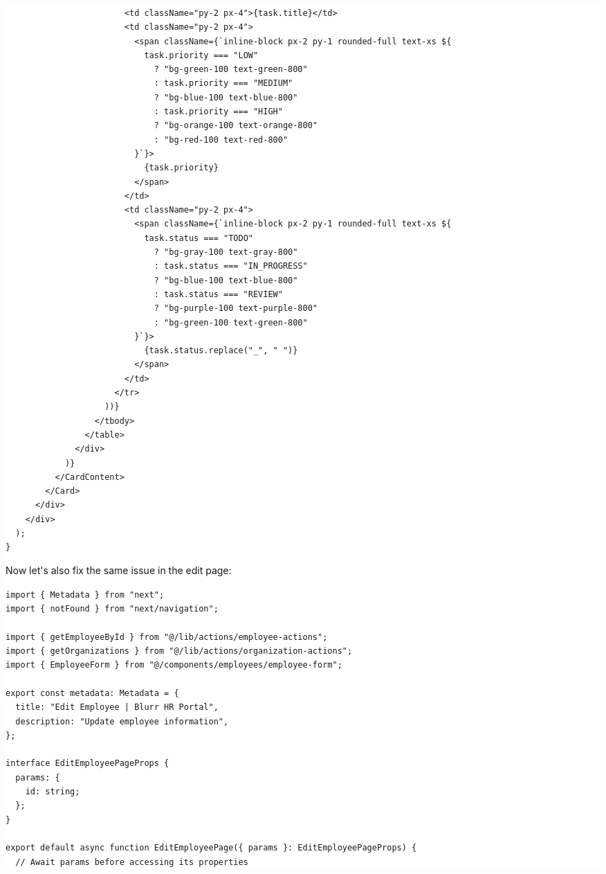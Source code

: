 ```typescriptreact
                        <td className="py-2 px-4">{task.title}</td>
                        <td className="py-2 px-4">
                          <span className={`inline-block px-2 py-1 rounded-full text-xs ${
                            task.priority === "LOW" 
                              ? "bg-green-100 text-green-800" 
                              : task.priority === "MEDIUM" 
                              ? "bg-blue-100 text-blue-800" 
                              : task.priority === "HIGH" 
                              ? "bg-orange-100 text-orange-800" 
                              : "bg-red-100 text-red-800"
                          }`}>
                            {task.priority}
                          </span>
                        </td>
                        <td className="py-2 px-4">
                          <span className={`inline-block px-2 py-1 rounded-full text-xs ${
                            task.status === "TODO" 
                              ? "bg-gray-100 text-gray-800" 
                              : task.status === "IN_PROGRESS" 
                              ? "bg-blue-100 text-blue-800" 
                              : task.status === "REVIEW" 
                              ? "bg-purple-100 text-purple-800" 
                              : "bg-green-100 text-green-800"
                          }`}>
                            {task.status.replace("_", " ")}
                          </span>
                        </td>
                      </tr>
                    ))}
                  </tbody>
                </table>
              </div>
            )}
          </CardContent>
        </Card>
      </div>
    </div>
  );
}
```

Now let's also fix the same issue in the edit page:

```typescriptreact
import { Metadata } from "next";
import { notFound } from "next/navigation";

import { getEmployeeById } from "@/lib/actions/employee-actions";
import { getOrganizations } from "@/lib/actions/organization-actions";
import { EmployeeForm } from "@/components/employees/employee-form";

export const metadata: Metadata = {
  title: "Edit Employee | Blurr HR Portal",
  description: "Update employee information",
};

interface EditEmployeePageProps {
  params: {
    id: string;
  };
}

export default async function EditEmployeePage({ params }: EditEmployeePageProps) {
  // Await params before accessing its properties
```